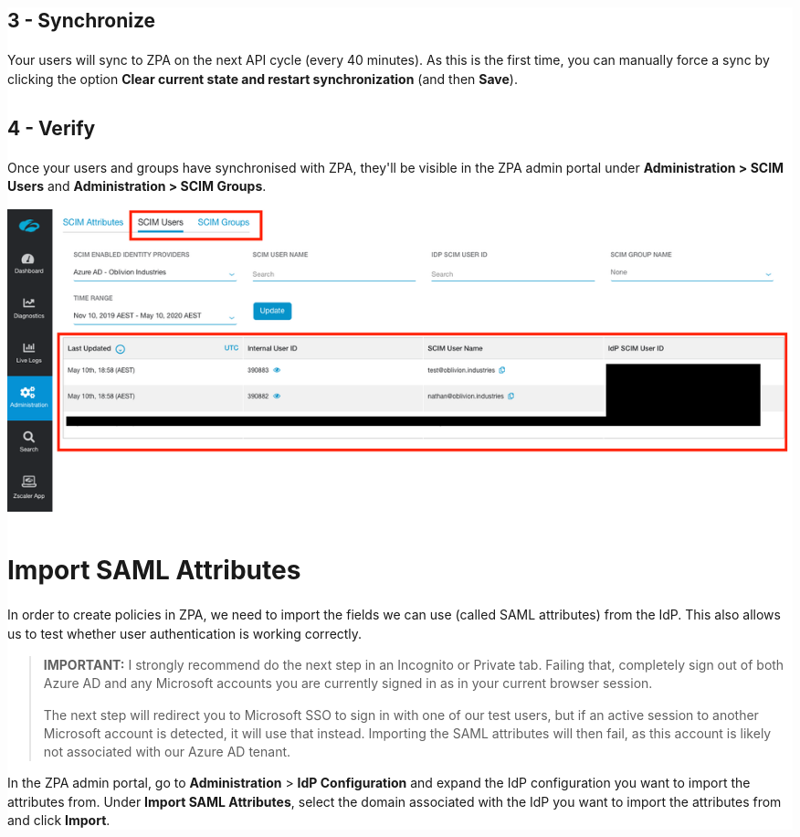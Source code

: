

## 3 - Synchronize

Your users will sync to ZPA on the next API cycle (every 40 minutes). As this is the first time, you can manually force a sync by clicking the option **Clear current state and restart synchronization** (and then **Save**).



## 4 - Verify

Once your users and groups have synchronised with ZPA, they'll be visible in the ZPA admin portal under **Administration > SCIM Users** and **Administration > SCIM Groups**.

![23](23.png)



# Import SAML Attributes

In order to create policies in ZPA, we need to import the fields we can use (called SAML attributes) from the IdP. This also allows us to test whether user authentication is working correctly.

> **IMPORTANT:** I strongly recommend do the next step in an Incognito or Private tab. Failing that, completely sign out of both Azure AD and any Microsoft accounts you are currently signed in as in your current browser session.
>
> The next step will redirect you to Microsoft SSO to sign in with one of our test users, but if an active session to another Microsoft account is detected, it will use that instead. Importing the SAML attributes will then fail, as this account is likely not associated with our Azure AD tenant.

In the ZPA admin portal, go to **Administration** > **IdP Configuration** and expand the IdP configuration you want to import the attributes from. Under **Import SAML Attributes**, select the domain associated with the IdP you want to import the attributes from and click **Import**.
